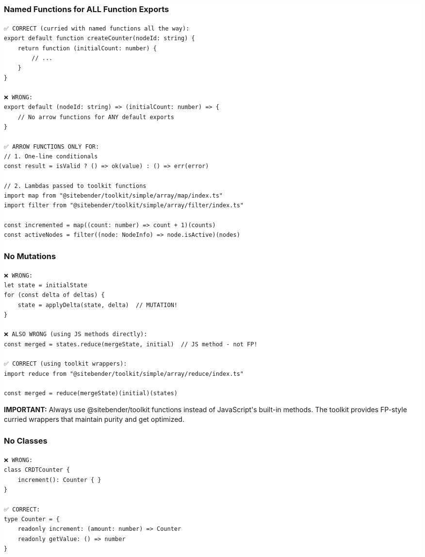 ### Named Functions for ALL Function Exports

```
✅ CORRECT (curried with named functions all the way):
export default function createCounter(nodeId: string) {
    return function (initialCount: number) {
        // ...
    }
}

❌ WRONG:
export default (nodeId: string) => (initialCount: number) => {
    // No arrow functions for ANY default exports
}

✅ ARROW FUNCTIONS ONLY FOR:
// 1. One-line conditionals
const result = isValid ? () => ok(value) : () => err(error)

// 2. Lambdas passed to toolkit functions
import map from "@sitebender/toolkit/simple/array/map/index.ts"
import filter from "@sitebender/toolkit/simple/array/filter/index.ts"

const incremented = map((count: number) => count + 1)(counts)
const activeNodes = filter((node: NodeInfo) => node.isActive)(nodes)
```

### No Mutations

```
❌ WRONG:
let state = initialState
for (const delta of deltas) {
    state = applyDelta(state, delta)  // MUTATION!
}

❌ ALSO WRONG (using JS methods directly):
const merged = states.reduce(mergeState, initial)  // JS method - not FP!

✅ CORRECT (using toolkit wrappers):
import reduce from "@sitebender/toolkit/simple/array/reduce/index.ts"

const merged = reduce(mergeState)(initial)(states)
```

**IMPORTANT:** Always use @sitebender/toolkit functions instead of JavaScript's
built-in methods. The toolkit provides FP-style curried wrappers that maintain
purity and get optimized.

### No Classes

```
❌ WRONG:
class CRDTCounter {
    increment(): Counter { }
}

✅ CORRECT:
type Counter = {
    readonly increment: (amount: number) => Counter
    readonly getValue: () => number
}
```
